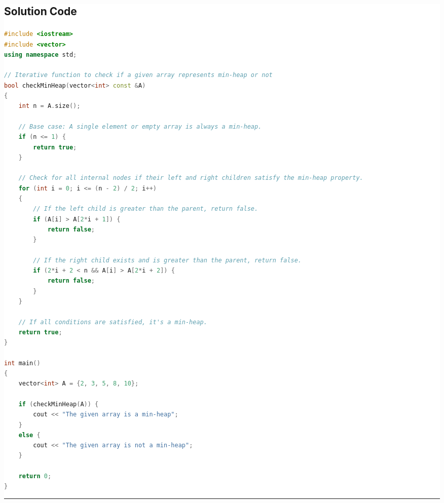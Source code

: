 ## Solution Code

```cpp
#include <iostream>
#include <vector>
using namespace std;

// Iterative function to check if a given array represents min-heap or not
bool checkMinHeap(vector<int> const &A)
{
    int n = A.size();

    // Base case: A single element or empty array is always a min-heap.
    if (n <= 1) {
        return true;
    }

    // Check for all internal nodes if their left and right children satisfy the min-heap property.
    for (int i = 0; i <= (n - 2) / 2; i++)
    {
        // If the left child is greater than the parent, return false.
        if (A[i] > A[2*i + 1]) {
            return false;
        }

        // If the right child exists and is greater than the parent, return false.
        if (2*i + 2 < n && A[i] > A[2*i + 2]) {
            return false;
        }
    }

    // If all conditions are satisfied, it's a min-heap.
    return true;
}

int main()
{
    vector<int> A = {2, 3, 5, 8, 10};

    if (checkMinHeap(A)) {
        cout << "The given array is a min-heap";
    }
    else {
        cout << "The given array is not a min-heap";
    }

    return 0;
}
```

---
